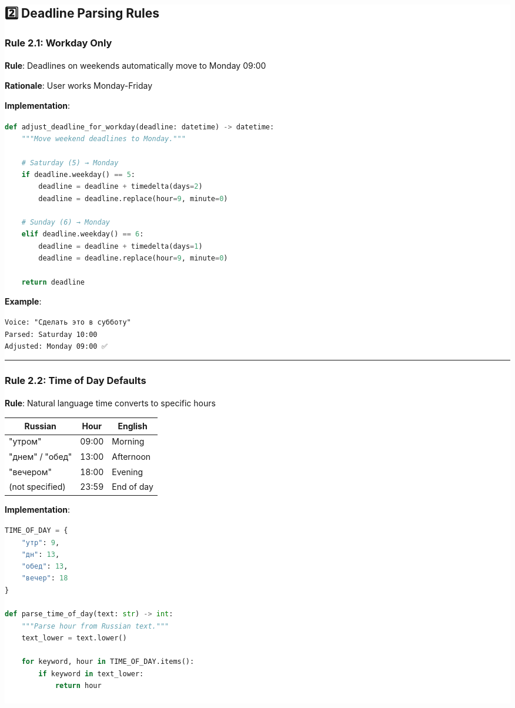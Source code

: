 
## 2️⃣ Deadline Parsing Rules

### Rule 2.1: Workday Only

**Rule**: Deadlines on weekends automatically move to Monday 09:00

**Rationale**: User works Monday-Friday

**Implementation**:
```python
def adjust_deadline_for_workday(deadline: datetime) -> datetime:
    """Move weekend deadlines to Monday."""
    
    # Saturday (5) → Monday
    if deadline.weekday() == 5:
        deadline = deadline + timedelta(days=2)
        deadline = deadline.replace(hour=9, minute=0)
    
    # Sunday (6) → Monday
    elif deadline.weekday() == 6:
        deadline = deadline + timedelta(days=1)
        deadline = deadline.replace(hour=9, minute=0)
    
    return deadline
```

**Example**:
```
Voice: "Сделать это в субботу"
Parsed: Saturday 10:00
Adjusted: Monday 09:00 ✅
```

---

### Rule 2.2: Time of Day Defaults

**Rule**: Natural language time converts to specific hours

| Russian | Hour | English |
|---------|------|---------|
| "утром" | 09:00 | Morning |
| "днем" / "обед" | 13:00 | Afternoon |
| "вечером" | 18:00 | Evening |
| (not specified) | 23:59 | End of day |

**Implementation**:
```python
TIME_OF_DAY = {
    "утр": 9,
    "дн": 13,
    "обед": 13,
    "вечер": 18
}

def parse_time_of_day(text: str) -> int:
    """Parse hour from Russian text."""
    text_lower = text.lower()
    
    for keyword, hour in TIME_OF_DAY.items():
        if keyword in text_lower:
            return hour
    
```